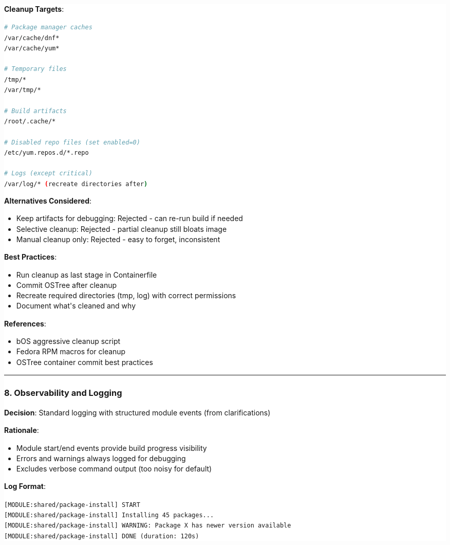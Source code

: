 **Cleanup Targets**:
```bash
# Package manager caches
/var/cache/dnf*
/var/cache/yum*

# Temporary files
/tmp/*
/var/tmp/*

# Build artifacts
/root/.cache/*

# Disabled repo files (set enabled=0)
/etc/yum.repos.d/*.repo

# Logs (except critical)
/var/log/* (recreate directories after)
```

**Alternatives Considered**:
- Keep artifacts for debugging: Rejected - can re-run build if needed
- Selective cleanup: Rejected - partial cleanup still bloats image
- Manual cleanup only: Rejected - easy to forget, inconsistent

**Best Practices**:
- Run cleanup as last stage in Containerfile
- Commit OSTree after cleanup
- Recreate required directories (tmp, log) with correct permissions
- Document what's cleaned and why

**References**:
- bOS aggressive cleanup script
- Fedora RPM macros for cleanup
- OSTree container commit best practices

---

### 8. Observability and Logging

**Decision**: Standard logging with structured module events (from clarifications)

**Rationale**:
- Module start/end events provide build progress visibility
- Errors and warnings always logged for debugging
- Excludes verbose command output (too noisy for default)

**Log Format**:
```
[MODULE:shared/package-install] START
[MODULE:shared/package-install] Installing 45 packages...
[MODULE:shared/package-install] WARNING: Package X has newer version available
[MODULE:shared/package-install] DONE (duration: 120s)
```
